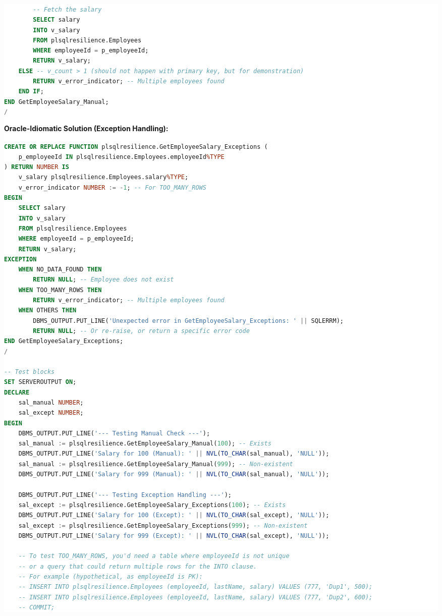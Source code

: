```sql
        -- Fetch the salary
        SELECT salary
        INTO v_salary
        FROM plsqlresilience.Employees
        WHERE employeeId = p_employeeId;
        RETURN v_salary;
    ELSE -- v_count > 1 (should not happen with primary key, but for demonstration)
        RETURN v_error_indicator; -- Multiple employees found
    END IF;
END GetEmployeeSalary_Manual;
/
```

<p><strong>Oracle-Idiomatic Solution (Exception Handling):</strong></p>
    
```sql
CREATE OR REPLACE FUNCTION plsqlresilience.GetEmployeeSalary_Exceptions (
    p_employeeId IN plsqlresilience.Employees.employeeId%TYPE
) RETURN NUMBER IS
    v_salary plsqlresilience.Employees.salary%TYPE;
    v_error_indicator NUMBER := -1; -- For TOO_MANY_ROWS
BEGIN
    SELECT salary
    INTO v_salary
    FROM plsqlresilience.Employees
    WHERE employeeId = p_employeeId;
    RETURN v_salary;
EXCEPTION
    WHEN NO_DATA_FOUND THEN
        RETURN NULL; -- Employee does not exist
    WHEN TOO_MANY_ROWS THEN
        RETURN v_error_indicator; -- Multiple employees found
    WHEN OTHERS THEN
        DBMS_OUTPUT.PUT_LINE('Unexpected error in GetEmployeeSalary_Exceptions: ' || SQLERRM);
        RETURN NULL; -- Or re-raise, or return a specific error code
END GetEmployeeSalary_Exceptions;
/

-- Test blocks
SET SERVEROUTPUT ON;
DECLARE
    sal_manual NUMBER;
    sal_except NUMBER;
BEGIN
    DBMS_OUTPUT.PUT_LINE('--- Testing Manual Check ---');
    sal_manual := plsqlresilience.GetEmployeeSalary_Manual(100); -- Exists
    DBMS_OUTPUT.PUT_LINE('Salary for 100 (Manual): ' || NVL(TO_CHAR(sal_manual), 'NULL'));
    sal_manual := plsqlresilience.GetEmployeeSalary_Manual(999); -- Non-existent
    DBMS_OUTPUT.PUT_LINE('Salary for 999 (Manual): ' || NVL(TO_CHAR(sal_manual), 'NULL'));

    DBMS_OUTPUT.PUT_LINE('--- Testing Exception Handling ---');
    sal_except := plsqlresilience.GetEmployeeSalary_Exceptions(100); -- Exists
    DBMS_OUTPUT.PUT_LINE('Salary for 100 (Except): ' || NVL(TO_CHAR(sal_except), 'NULL'));
    sal_except := plsqlresilience.GetEmployeeSalary_Exceptions(999); -- Non-existent
    DBMS_OUTPUT.PUT_LINE('Salary for 999 (Except): ' || NVL(TO_CHAR(sal_except), 'NULL'));

    -- To test TOO_MANY_ROWS, you'd need a table where employeeId is not unique
    -- or a query that could return multiple rows for the INTO clause.
    -- For example (hypothetical, as employeeId is PK):
    -- INSERT INTO plsqlresilience.Employees (employeeId, lastName, salary) VALUES (777, 'Dup1', 500);
    -- INSERT INTO plsqlresilience.Employees (employeeId, lastName, salary) VALUES (777, 'Dup2', 600);
    -- COMMIT;
```